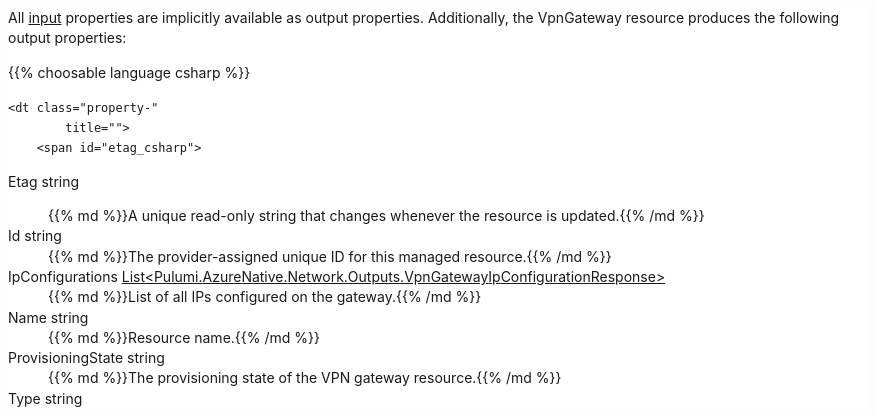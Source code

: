 All [input](#inputs) properties are implicitly available as output properties. Additionally, the VpnGateway resource produces the following output properties:



{{% choosable language csharp %}}
<dl class="resources-properties">

    <dt class="property-"
            title="">
        <span id="etag_csharp">
<a href="#etag_csharp" style="color: inherit; text-decoration: inherit;">Etag</a>
</span>
        <span class="property-indicator"></span>
        <span class="property-type">string</span>
    </dt>
    <dd>{{% md %}}A unique read-only string that changes whenever the resource is updated.{{% /md %}}</dd>
    <dt class="property-"
            title="">
        <span id="id_csharp">
<a href="#id_csharp" style="color: inherit; text-decoration: inherit;">Id</a>
</span>
        <span class="property-indicator"></span>
        <span class="property-type">string</span>
    </dt>
    <dd>{{% md %}}The provider-assigned unique ID for this managed resource.{{% /md %}}</dd>
    <dt class="property-"
            title="">
        <span id="ipconfigurations_csharp">
<a href="#ipconfigurations_csharp" style="color: inherit; text-decoration: inherit;">Ip<wbr>Configurations</a>
</span>
        <span class="property-indicator"></span>
        <span class="property-type"><a href="#vpngatewayipconfigurationresponse">List&lt;Pulumi.<wbr>Azure<wbr>Native.<wbr>Network.<wbr>Outputs.<wbr>Vpn<wbr>Gateway<wbr>Ip<wbr>Configuration<wbr>Response&gt;</a></span>
    </dt>
    <dd>{{% md %}}List of all IPs configured on the gateway.{{% /md %}}</dd>
    <dt class="property-"
            title="">
        <span id="name_csharp">
<a href="#name_csharp" style="color: inherit; text-decoration: inherit;">Name</a>
</span>
        <span class="property-indicator"></span>
        <span class="property-type">string</span>
    </dt>
    <dd>{{% md %}}Resource name.{{% /md %}}</dd>
    <dt class="property-"
            title="">
        <span id="provisioningstate_csharp">
<a href="#provisioningstate_csharp" style="color: inherit; text-decoration: inherit;">Provisioning<wbr>State</a>
</span>
        <span class="property-indicator"></span>
        <span class="property-type">string</span>
    </dt>
    <dd>{{% md %}}The provisioning state of the VPN gateway resource.{{% /md %}}</dd>
    <dt class="property-"
            title="">
        <span id="type_csharp">
<a href="#type_csharp" style="color: inherit; text-decoration: inherit;">Type</a>
</span>
        <span class="property-indicator"></span>
        <span class="property-type">string</span>